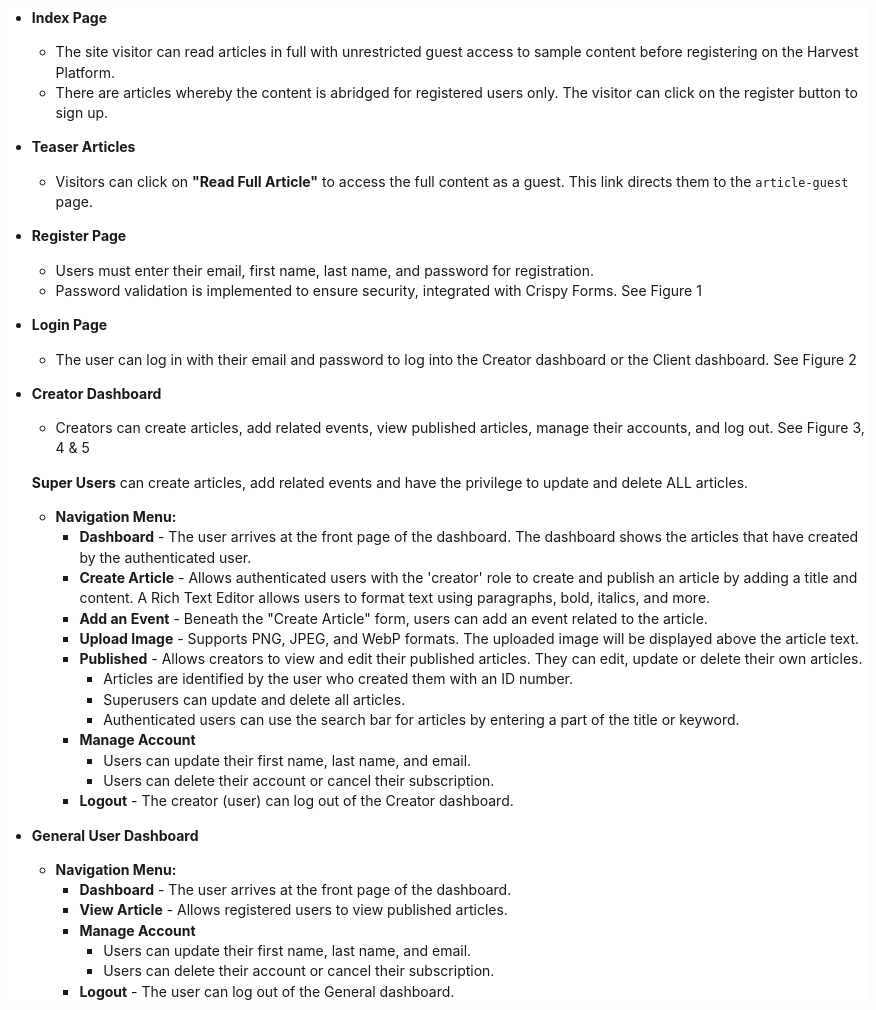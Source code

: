 - **Index Page**
    - The site visitor can read articles in full with unrestricted guest access to sample content before registering on the Harvest Platform.
    - There are articles whereby the content is abridged for registered users only. The visitor can click on the register button to sign up. 

- **Teaser Articles**    
   - Visitors can click on **"Read Full Article"** to access the full content as a guest. This link directs them to the ``article-guest`` page.

- **Register Page**
    - Users must enter their email, first name, last name, and password for registration.
    - Password validation is implemented to ensure security, integrated with Crispy Forms.
     See Figure 1

- **Login Page**
    - The user can log in with their email and password to log into the Creator dashboard or the Client dashboard.
     See Figure 2

- **Creator Dashboard**
    - Creators can create articles, add related events, view published articles, manage their accounts, and log out.
    See Figure 3, 4 & 5

  **Super Users** can create articles, add related events and have the privilege to update and delete ALL articles. 

    - **Navigation Menu:**
        - **Dashboard** - The user arrives at the front page of the dashboard. The dashboard shows the articles that have created by the authenticated user.
        - **Create Article** - Allows authenticated users with the 'creator' role to create and publish an article by adding a title and content. A Rich Text Editor allows users to format text using paragraphs, bold, italics, and more.
        - **Add an Event** - Beneath the "Create Article" form, users can add an event related to the article.
        - **Upload Image** - Supports PNG, JPEG, and WebP formats. The uploaded image will be displayed above the article text.
        - **Published** - Allows creators to view and edit their published articles. They can edit, update or delete their own articles. 
            - Articles are identified by the user who created them with an ID number.
            - Superusers can update and delete all articles.
            - Authenticated users can use the search bar for articles by entering a part of the title or keyword. 
        - **Manage Account**
            - Users can update their first name, last name, and email.
            - Users can delete their account or cancel their subscription.
        - **Logout** - The creator (user) can log out of the Creator dashboard.

- **General User Dashboard**
    - **Navigation Menu:**
        - **Dashboard** - The user arrives at the front page of the dashboard.
        - **View Article** - Allows registered users to view published articles.
        - **Manage Account**
            - Users can update their first name, last name, and email.
            - Users can delete their account or cancel their subscription.
        - **Logout** - The user can log out of the General dashboard.
